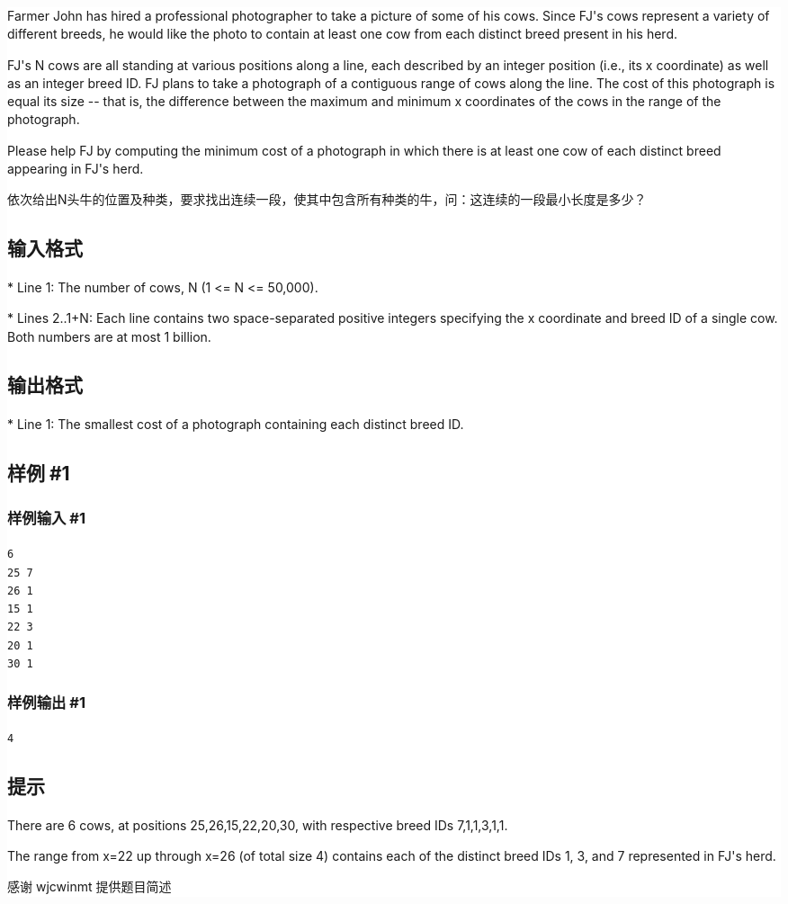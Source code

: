 Farmer John has hired a professional photographer to take a picture of some of his cows.  Since FJ's cows represent a variety of different breeds, he would like the photo to contain at least one cow from each distinct breed present in his herd.

FJ's N cows are all standing at various positions along a line, each described by an integer position (i.e., its x coordinate) as well as an integer breed ID.  FJ plans to take a photograph of a contiguous range of cows along the line.  The cost of this photograph is equal its size -- that is, the difference between the maximum and minimum x coordinates of the cows in the range of the photograph.

Please help FJ by computing the minimum cost of a photograph in which there is at least one cow of each distinct breed appearing in FJ's herd.

依次给出N头牛的位置及种类，要求找出连续一段，使其中包含所有种类的牛，问：这连续的一段最小长度是多少？

## 输入格式

\* Line 1: The number of cows, N (1 <= N <= 50,000). 

\* Lines 2..1+N: Each line contains two space-separated positive integers specifying the x coordinate and breed ID of a single cow.  Both numbers are at most 1 billion.

## 输出格式

\* Line 1: The smallest cost of a photograph containing each distinct breed ID.

## 样例 #1

### 样例输入 #1

```
6 
25 7 
26 1 
15 1 
22 3 
20 1 
30 1
```

### 样例输出 #1

```
4
```

## 提示

There are 6 cows, at positions 25,26,15,22,20,30, with respective breed IDs 7,1,1,3,1,1.


The range from x=22 up through x=26 (of total size 4) contains each of the distinct breed IDs 1, 3, and 7 represented in FJ's herd.

感谢 wjcwinmt  提供题目简述
